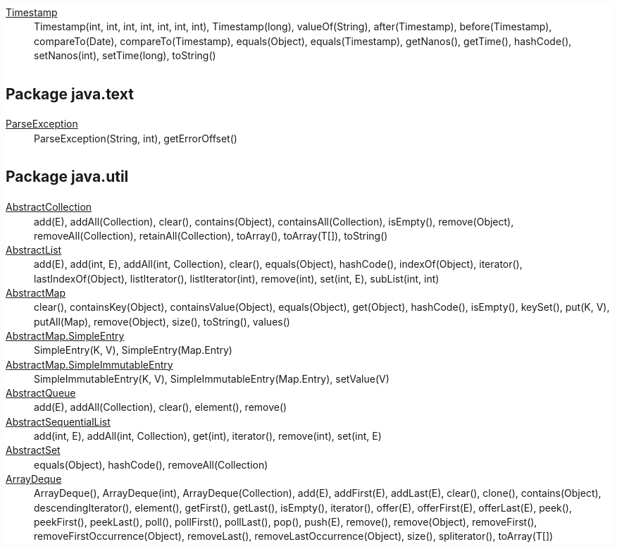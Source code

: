   <dt><a href="https://docs.oracle.com/en/java/javase/11/docs/api/java.sql/java/sql/Timestamp.html">Timestamp</a></dt>
  <dd>Timestamp(int, int, int, int, int, int, int), Timestamp(long), valueOf(String), after(Timestamp), before(Timestamp), compareTo(Date), compareTo(Timestamp), equals(Object), equals(Timestamp), getNanos(), getTime(), hashCode(), setNanos(int), setTime(long), toString()</dd>
</dl>

<h2 id="Package_java_text">Package java.text</h2>
<dl>
  <dt><a href="https://docs.oracle.com/en/java/javase/11/docs/api/java.base/java/text/ParseException.html">ParseException</a></dt>
  <dd>ParseException(String, int), getErrorOffset()</dd>
</dl>

<h2 id="Package_java_util">Package java.util</h2>
<dl>
  <dt><a href="https://docs.oracle.com/en/java/javase/11/docs/api/java.base/java/util/AbstractCollection.html">AbstractCollection</a></dt>
  <dd>add(E), addAll(Collection), clear(), contains(Object), containsAll(Collection), isEmpty(), remove(Object), removeAll(Collection), retainAll(Collection), toArray(), toArray(T[]), toString()</dd>

  <dt><a href="https://docs.oracle.com/en/java/javase/11/docs/api/java.base/java/util/AbstractList.html">AbstractList</a></dt>
  <dd>add(E), add(int, E), addAll(int, Collection), clear(), equals(Object), hashCode(), indexOf(Object), iterator(), lastIndexOf(Object), listIterator(), listIterator(int), remove(int), set(int, E), subList(int, int)</dd>

  <dt><a href="https://docs.oracle.com/en/java/javase/11/docs/api/java.base/java/util/AbstractMap.html">AbstractMap</a></dt>
  <dd>clear(), containsKey(Object), containsValue(Object), equals(Object), get(Object), hashCode(), isEmpty(), keySet(), put(K, V), putAll(Map), remove(Object), size(), toString(), values()</dd>

  <dt><a href="https://docs.oracle.com/en/java/javase/11/docs/api/java.base/java/util/AbstractMap.SimpleEntry.html">AbstractMap.SimpleEntry</a></dt>
  <dd>SimpleEntry(K, V), SimpleEntry(Map.Entry)</dd>

  <dt><a href="https://docs.oracle.com/en/java/javase/11/docs/api/java.base/java/util/AbstractMap.SimpleImmutableEntry.html">AbstractMap.SimpleImmutableEntry</a></dt>
  <dd>SimpleImmutableEntry(K, V), SimpleImmutableEntry(Map.Entry), setValue(V)</dd>

  <dt><a href="https://docs.oracle.com/en/java/javase/11/docs/api/java.base/java/util/AbstractQueue.html">AbstractQueue</a></dt>
  <dd>add(E), addAll(Collection), clear(), element(), remove()</dd>

  <dt><a href="https://docs.oracle.com/en/java/javase/11/docs/api/java.base/java/util/AbstractSequentialList.html">AbstractSequentialList</a></dt>
  <dd>add(int, E), addAll(int, Collection), get(int), iterator(), remove(int), set(int, E)</dd>

  <dt><a href="https://docs.oracle.com/en/java/javase/11/docs/api/java.base/java/util/AbstractSet.html">AbstractSet</a></dt>
  <dd>equals(Object), hashCode(), removeAll(Collection)</dd>

  <dt><a href="https://docs.oracle.com/en/java/javase/11/docs/api/java.base/java/util/ArrayDeque.html">ArrayDeque</a></dt>
  <dd>ArrayDeque(), ArrayDeque(int), ArrayDeque(Collection), add(E), addFirst(E), addLast(E), clear(), clone(), contains(Object), descendingIterator(), element(), getFirst(), getLast(), isEmpty(), iterator(), offer(E), offerFirst(E), offerLast(E), peek(), peekFirst(), peekLast(), poll(), pollFirst(), pollLast(), pop(), push(E), remove(), remove(Object), removeFirst(), removeFirstOccurrence(Object), removeLast(), removeLastOccurrence(Object), size(), spliterator(), toArray(T[])</dd>
